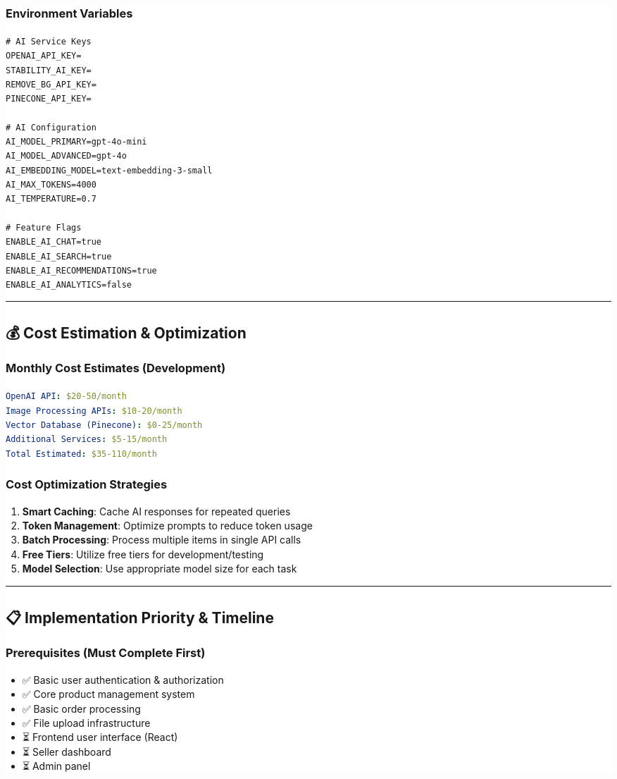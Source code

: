 ### Environment Variables
```env
# AI Service Keys
OPENAI_API_KEY=
STABILITY_AI_KEY=
REMOVE_BG_API_KEY=
PINECONE_API_KEY=

# AI Configuration
AI_MODEL_PRIMARY=gpt-4o-mini
AI_MODEL_ADVANCED=gpt-4o
AI_EMBEDDING_MODEL=text-embedding-3-small
AI_MAX_TOKENS=4000
AI_TEMPERATURE=0.7

# Feature Flags
ENABLE_AI_CHAT=true
ENABLE_AI_SEARCH=true
ENABLE_AI_RECOMMENDATIONS=true
ENABLE_AI_ANALYTICS=false
```

---

## 💰 Cost Estimation & Optimization

### Monthly Cost Estimates (Development)
```yaml
OpenAI API: $20-50/month
Image Processing APIs: $10-20/month
Vector Database (Pinecone): $0-25/month
Additional Services: $5-15/month
Total Estimated: $35-110/month
```

### Cost Optimization Strategies
1. **Smart Caching**: Cache AI responses for repeated queries
2. **Token Management**: Optimize prompts to reduce token usage
3. **Batch Processing**: Process multiple items in single API calls
4. **Free Tiers**: Utilize free tiers for development/testing
5. **Model Selection**: Use appropriate model size for each task

---

## 📋 Implementation Priority & Timeline

### Prerequisites (Must Complete First)
- ✅ Basic user authentication & authorization
- ✅ Core product management system
- ✅ Basic order processing
- ✅ File upload infrastructure
- ⏳ Frontend user interface (React)
- ⏳ Seller dashboard
- ⏳ Admin panel
